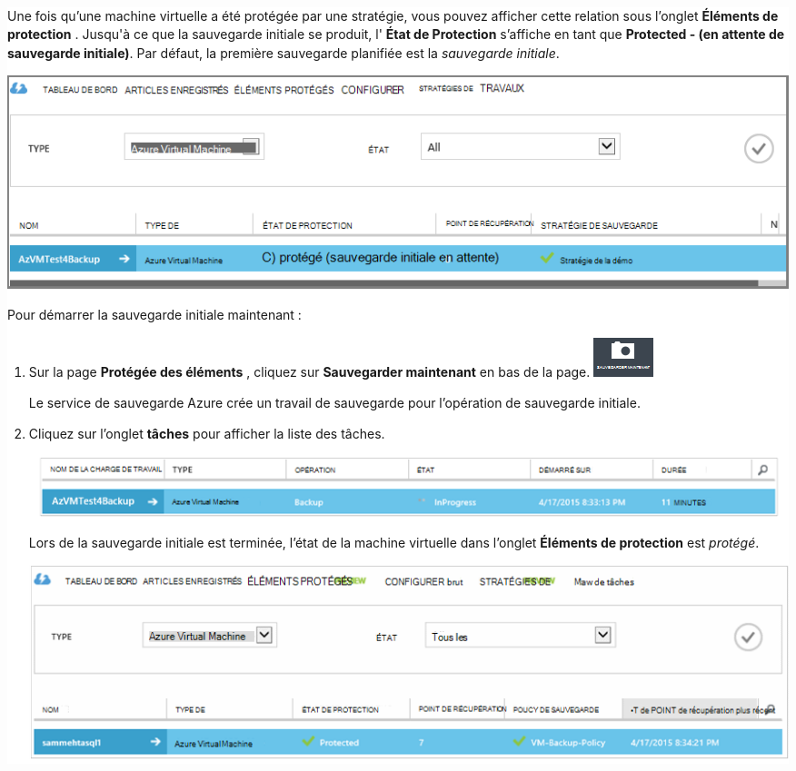Une fois qu’une machine virtuelle a été protégée par une stratégie, vous pouvez afficher cette relation sous l’onglet **Éléments de protection** . Jusqu'à ce que la sauvegarde initiale se produit, l' **État de Protection** s’affiche en tant que **Protected - (en attente de sauvegarde initiale)**. Par défaut, la première sauvegarde planifiée est la *sauvegarde initiale*.

![Sauvegarde en attente](./media/backup-azure-vms-first-look/protection-pending-border.png)

Pour démarrer la sauvegarde initiale maintenant :

1. Sur la page **Protégée des éléments** , cliquez sur **Sauvegarder maintenant** en bas de la page.
    ![Icône de sauvegarde](./media/backup-azure-vms-first-look/backup-now-icon.png)

    Le service de sauvegarde Azure crée un travail de sauvegarde pour l’opération de sauvegarde initiale.

2. Cliquez sur l’onglet **tâches** pour afficher la liste des tâches.

    ![Sauvegarde en cours](./media/backup-azure-vms-first-look/protect-inprogress.png)

    Lors de la sauvegarde initiale est terminée, l’état de la machine virtuelle dans l’onglet **Éléments de protection** est *protégé*.

    ![Machine virtuelle est sauvegardé avec le point de récupération](./media/backup-azure-vms/protect-backedupvm.png)
